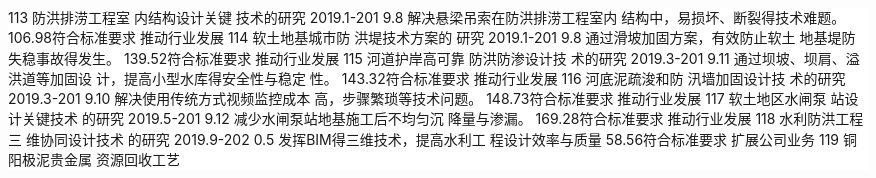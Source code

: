 113
防洪排涝工程室
内结构设计关键
技术的研究
2019.1-201
9.8
解决悬梁吊索在防洪排涝工程室内
结构中，易损坏、断裂得技术难题。
106.98符合标准要求
推动行业发展
114
软土地基城市防
洪堤技术方案的
研究
2019.1-201
9.8
通过滑坡加固方案，有效防止软土
地基堤防失稳事故得发生。
139.52符合标准要求
推动行业发展
115
河道护岸高可靠
防洪防渗设计技
术的研究
2019.3-201
9.11
通过坝坡、坝肩、溢洪道等加固设
计，提高小型水库得安全性与稳定
性。
143.32符合标准要求
推动行业发展
116
河底泥疏浚和防
汛墙加固设计技
术的研究
2019.3-201
9.10
解决使用传统方式视频监控成本
高，步骤繁琐等技术问题。
148.73符合标准要求
推动行业发展
117
软土地区水闸泵
站设计关键技术
的研究
2019.5-201
9.12
减少水闸泵站地基施工后不均匀沉
降量与渗漏。
169.28符合标准要求
推动行业发展
118
水利防洪工程三
维协同设计技术
的研究
2019.9-202
0.5
发挥BIM得三维技术，提高水利工
程设计效率与质量
58.56符合标准要求
扩展公司业务
119
铜阳极泥贵金属
资源回收工艺